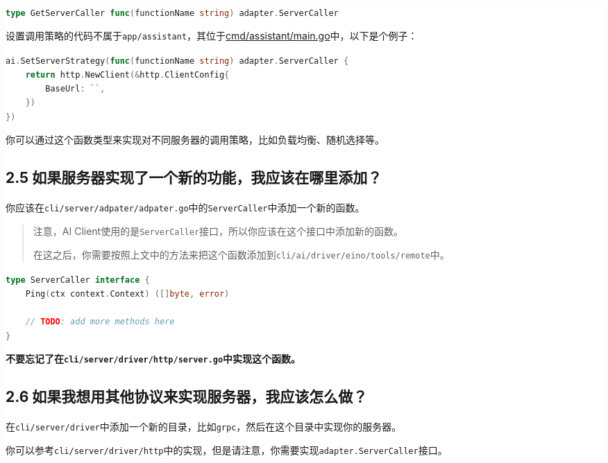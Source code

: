 ``` go
type GetServerCaller func(functionName string) adapter.ServerCaller
```

设置调用策略的代码不属于`app/assistant`，其位于[cmd/assistant/main.go](../../cmd/assistant/main.go)中，以下是个例子：

``` go
ai.SetServerStrategy(func(functionName string) adapter.ServerCaller {
    return http.NewClient(&http.ClientConfig{
        BaseUrl: ``,
    })
})
```

你可以通过这个函数类型来实现对不同服务器的调用策略，比如负载均衡、随机选择等。

## 2.5 如果服务器实现了一个新的功能，我应该在哪里添加？

你应该在`cli/server/adpater/adpater.go`中的`ServerCaller`中添加一个新的函数。
> 注意，AI Client使用的是`ServerCaller`接口，所以你应该在这个接口中添加新的函数。
> 
> 在这之后，你需要按照上文中的方法来把这个函数添加到`cli/ai/driver/eino/tools/remote`中。

``` go
type ServerCaller interface {
	Ping(ctx context.Context) ([]byte, error)

	// TODO: add more methods here
}
```

**不要忘记了在`cli/server/driver/http/server.go`中实现这个函数。**

## 2.6 如果我想用其他协议来实现服务器，我应该怎么做？

在`cli/server/driver`中添加一个新的目录，比如`grpc`，然后在这个目录中实现你的服务器。

你可以参考`cli/server/driver/http`中的实现，但是请注意，你需要实现`adapter.ServerCaller`接口。
